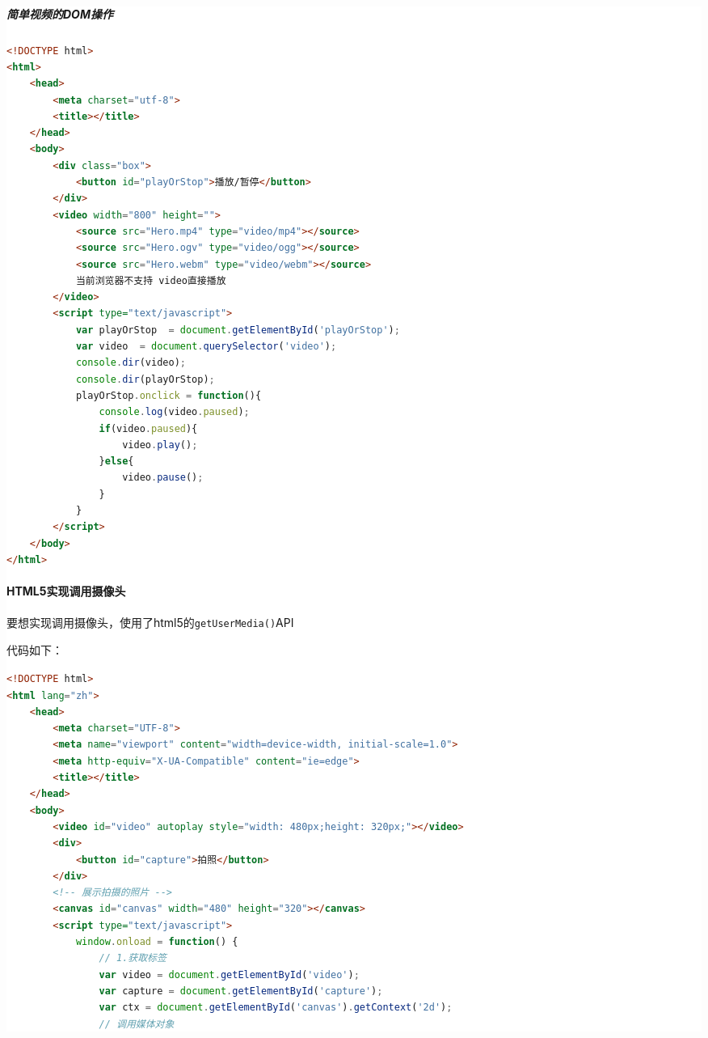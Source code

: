 ##### 简单视频的DOM操作

```html
<!DOCTYPE html>
<html>
    <head>
        <meta charset="utf-8">
        <title></title>
    </head>
    <body>
        <div class="box">
            <button id="playOrStop">播放/暂停</button>
        </div>
        <video width="800" height="">
            <source src="Hero.mp4" type="video/mp4"></source>
            <source src="Hero.ogv" type="video/ogg"></source>
            <source src="Hero.webm" type="video/webm"></source>
            当前浏览器不支持 video直接播放
        </video>
        <script type="text/javascript">
            var playOrStop  = document.getElementById('playOrStop');
            var video  = document.querySelector('video');
            console.dir(video);
            console.dir(playOrStop);
            playOrStop.onclick = function(){
                console.log(video.paused);
                if(video.paused){
                    video.play();
                }else{
                    video.pause();
                }
            }
        </script>
    </body>
</html>
```

#### HTML5实现调用摄像头

要想实现调用摄像头，使用了html5的`getUserMedia()`API

代码如下：

```html
<!DOCTYPE html>
<html lang="zh">
    <head>
        <meta charset="UTF-8">
        <meta name="viewport" content="width=device-width, initial-scale=1.0">
        <meta http-equiv="X-UA-Compatible" content="ie=edge">
        <title></title>
    </head>
    <body>
        <video id="video" autoplay style="width: 480px;height: 320px;"></video>
        <div>
            <button id="capture">拍照</button>
        </div>
        <!-- 展示拍摄的照片 -->
        <canvas id="canvas" width="480" height="320"></canvas>
        <script type="text/javascript">
            window.onload = function() {
                // 1.获取标签
                var video = document.getElementById('video');
                var capture = document.getElementById('capture');
                var ctx = document.getElementById('canvas').getContext('2d');
                // 调用媒体对象
```